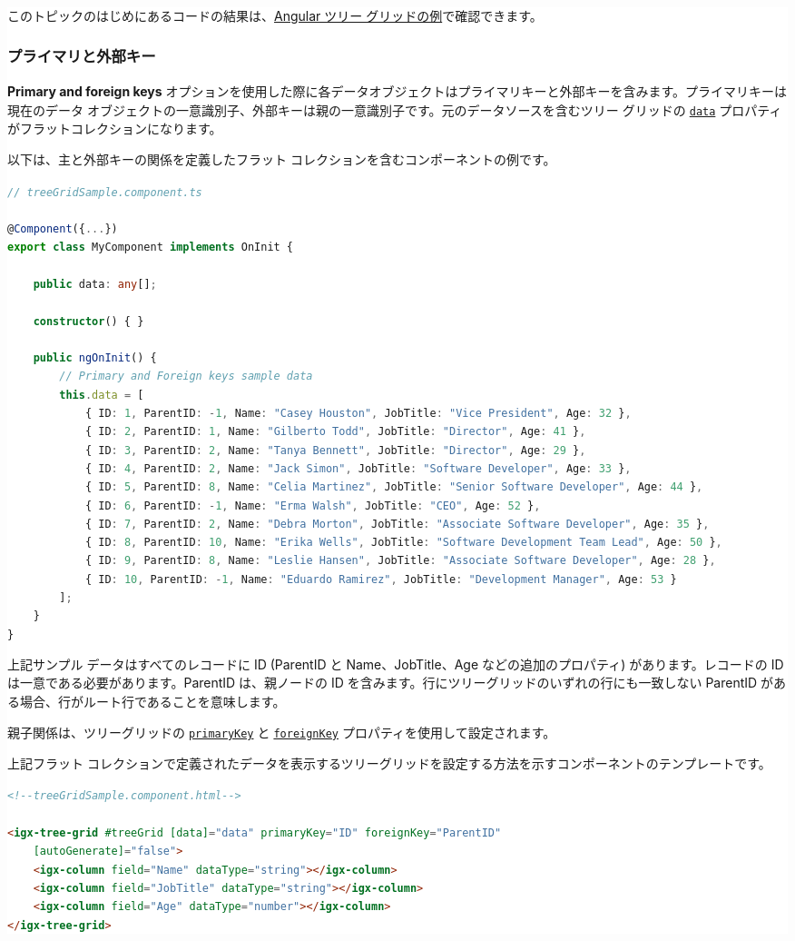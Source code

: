 このトピックのはじめにあるコードの結果は、[Angular ツリー グリッドの例](#angular-ツリー-グリッドの例)で確認できます。

### プライマリと外部キー
**Primary and foreign keys** オプションを使用した際に各データオブジェクトはプライマリキーと外部キーを含みます。プライマリキーは現在のデータ オブジェクトの一意識別子、外部キーは親の一意識別子です。元のデータソースを含むツリー グリッドの [`data`]({environment:angularApiUrl}/classes/igxtreegridcomponent.html#data) プロパティがフラットコレクションになります。

以下は、主と外部キーの関係を定義したフラット コレクションを含むコンポーネントの例です。

```typescript
// treeGridSample.component.ts

@Component({...})
export class MyComponent implements OnInit {

    public data: any[];

    constructor() { }

    public ngOnInit() {
        // Primary and Foreign keys sample data
        this.data = [
            { ID: 1, ParentID: -1, Name: "Casey Houston", JobTitle: "Vice President", Age: 32 },
            { ID: 2, ParentID: 1, Name: "Gilberto Todd", JobTitle: "Director", Age: 41 },
            { ID: 3, ParentID: 2, Name: "Tanya Bennett", JobTitle: "Director", Age: 29 },
            { ID: 4, ParentID: 2, Name: "Jack Simon", JobTitle: "Software Developer", Age: 33 },
            { ID: 5, ParentID: 8, Name: "Celia Martinez", JobTitle: "Senior Software Developer", Age: 44 },
            { ID: 6, ParentID: -1, Name: "Erma Walsh", JobTitle: "CEO", Age: 52 },
            { ID: 7, ParentID: 2, Name: "Debra Morton", JobTitle: "Associate Software Developer", Age: 35 },
            { ID: 8, ParentID: 10, Name: "Erika Wells", JobTitle: "Software Development Team Lead", Age: 50 },
            { ID: 9, ParentID: 8, Name: "Leslie Hansen", JobTitle: "Associate Software Developer", Age: 28 },
            { ID: 10, ParentID: -1, Name: "Eduardo Ramirez", JobTitle: "Development Manager", Age: 53 }
        ];
    }
}
```

上記サンプル データはすべてのレコードに ID (ParentID と Name、JobTitle、Age などの追加のプロパティ) があります。レコードの ID は一意である必要があります。ParentID は、親ノードの ID を含みます。行にツリーグリッドのいずれの行にも一致しない ParentID がある場合、行がルート行であることを意味します。

親子関係は、ツリーグリッドの  [`primaryKey`]({environment:angularApiUrl}/classes/igxtreegridcomponent.html#primaryKey) と [`foreignKey`]({environment:angularApiUrl}/classes/igxtreegridcomponent.html#foreignKey) プロパティを使用して設定されます。

上記フラット コレクションで定義されたデータを表示するツリーグリッドを設定する方法を示すコンポーネントのテンプレートです。

```html
<!--treeGridSample.component.html-->

<igx-tree-grid #treeGrid [data]="data" primaryKey="ID" foreignKey="ParentID"
    [autoGenerate]="false">
    <igx-column field="Name" dataType="string"></igx-column>
    <igx-column field="JobTitle" dataType="string"></igx-column>
    <igx-column field="Age" dataType="number"></igx-column>
</igx-tree-grid>
```
